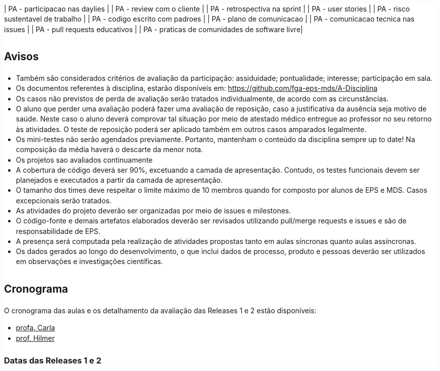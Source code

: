 | PA - participacao nas daylies |
| PA - review com o cliente |
| PA - retrospectiva na sprint |
| PA - user stories |
| PA - risco sustentavel de trabalho |
| PA - codigo escrito com padroes |
| PA - plano de comunicacao |
| PA - comunicacao tecnica nas issues |
| PA - pull requests educativos |
| PA - praticas de comunidades de software livre|

## Avisos
- Também são considerados critérios de avaliação da participação: assiduidade; pontualidade; interesse; participação em sala.
- Os documentos referentes à disciplina, estarão disponíveis em: https://github.com/fga-eps-mds/A-Disciplina
- Os casos não previstos de perda de avaliação serão tratados individualmente, de acordo com as circunstâncias.
-  O aluno que perder uma avaliação poderá fazer uma avaliação de reposição, caso a justificativa da ausência seja motivo de saúde. Neste caso  o aluno deverá comprovar tal situação por meio de atestado médico entregue ao professor no seu retorno às atividades. O teste de reposição poderá ser aplicado também em outros casos amparados legalmente.
- Os mini-testes não serão agendados previamente. Portanto, mantenham o conteúdo da disciplina sempre up to date! Na composição da média haverá o descarte da menor nota.
- Os projetos sao avaliados continuamente
- A cobertura de código deverá ser 90%, excetuando a camada de apresentação. Contudo, os testes funcionais devem ser planejados e executados a partir da camada de apresentação.
- O tamanho dos times deve respeitar o limite máximo de 10 membros quando for composto por alunos de EPS e MDS. Casos excepcionais serão tratados.
- As atividades do projeto deverão ser organizadas por meio de issues e milestones.
- O código-fonte e demais artefatos elaborados deverão ser revisados utilizando pull/merge requests e issues e são de responsabilidade de EPS.
- A presença será computada pela realização de atividades propostas tanto em aulas síncronas quanto aulas assíncronas.
- Os dados gerados ao longo do desenvolvimento, o que inclui dados de processo, produto e pessoas deverão ser utilizados em observações e investigações científicas.

## Cronograma
O cronograma das aulas e os detalhamento da avaliação das Releases 1 e 2 estão disponíveis:
- [profa. Carla](./MDS-cronograma.md)
- [prof. Hilmer]()

### Datas das Releases 1 e 2
